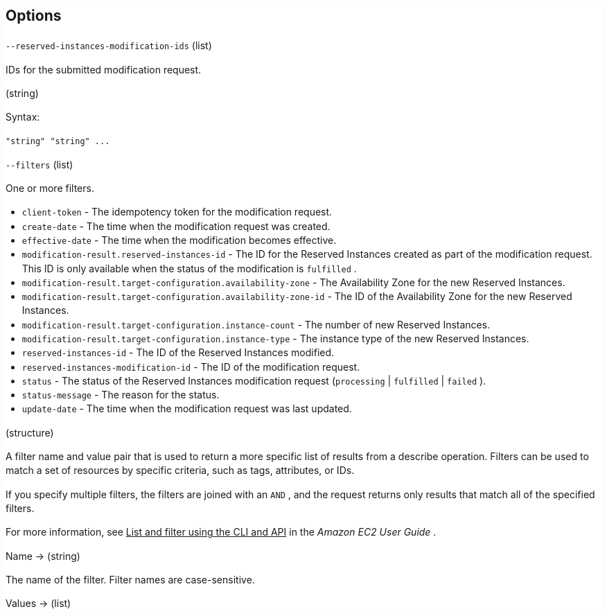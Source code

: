 ```
```

## Options

`--reserved-instances-modification-ids` (list)

IDs for the submitted modification request.

(string)

Syntax:

```
"string" "string" ...
```

`--filters` (list)

One or more filters.

- `client-token` - The idempotency token for the modification request.
- `create-date` - The time when the modification request was created.
- `effective-date` - The time when the modification becomes effective.
- `modification-result.reserved-instances-id` - The ID for the Reserved Instances created as part of the modification request. This ID is only available when the status of the modification is `fulfilled` .
- `modification-result.target-configuration.availability-zone` - The Availability Zone for the new Reserved Instances.
- `modification-result.target-configuration.availability-zone-id` - The ID of the Availability Zone for the new Reserved Instances.
- `modification-result.target-configuration.instance-count` - The number of new Reserved Instances.
- `modification-result.target-configuration.instance-type` - The instance type of the new Reserved Instances.
- `reserved-instances-id` - The ID of the Reserved Instances modified.
- `reserved-instances-modification-id` - The ID of the modification request.
- `status` - The status of the Reserved Instances modification request (`processing` | `fulfilled` | `failed` ).
- `status-message` - The reason for the status.
- `update-date` - The time when the modification request was last updated.

(structure)

A filter name and value pair that is used to return a more specific list of results from a describe operation. Filters can be used to match a set of resources by specific criteria, such as tags, attributes, or IDs.

If you specify multiple filters, the filters are joined with an `AND` , and the request returns only results that match all of the specified filters.

For more information, see [List and filter using the CLI and API](https://docs.aws.amazon.com/AWSEC2/latest/UserGuide/Using_Filtering.html#Filtering_Resources_CLI) in the *Amazon EC2 User Guide* .

Name -> (string)

The name of the filter. Filter names are case-sensitive.

Values -> (list)
